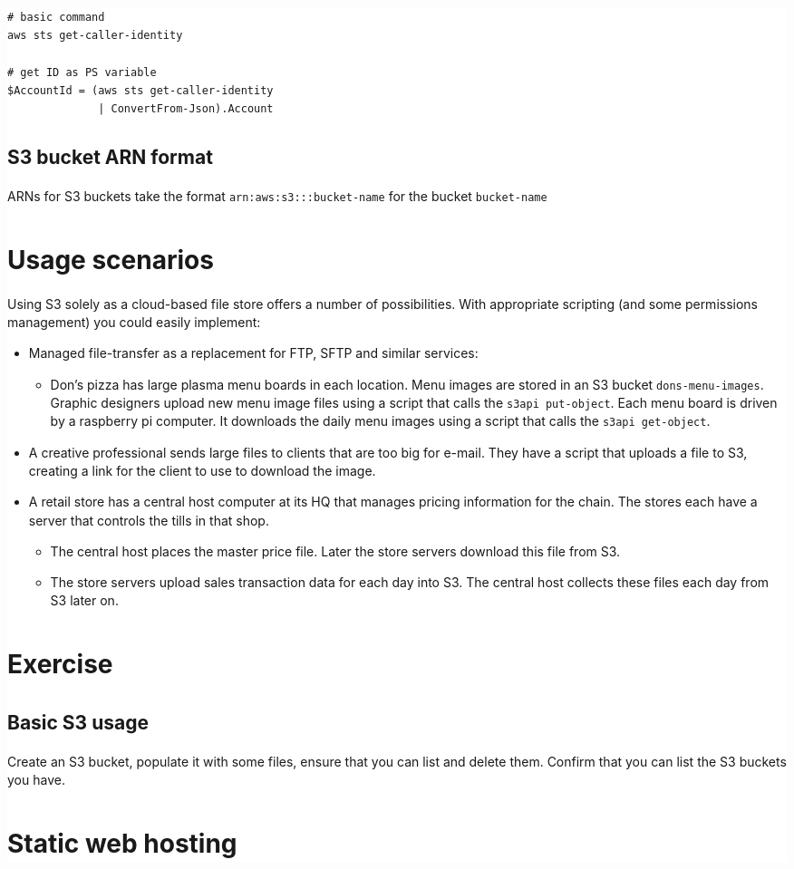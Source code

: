 ``` {.powershell}
# basic command
aws sts get-caller-identity

# get ID as PS variable
$AccountId = (aws sts get-caller-identity 
              | ConvertFrom-Json).Account
```

S3 bucket ARN format
--------------------

ARNs for S3 buckets take the format `arn:aws:s3:::bucket-name` for the
bucket `bucket-name`

Usage scenarios
===============

Using S3 solely as a cloud-based file store offers a number of
possibilities. With appropriate scripting (and some permissions
management) you could easily implement:

-   Managed file-transfer as a replacement for FTP, SFTP and similar
    services:

    -   Don’s pizza has large plasma menu boards in each location. Menu
        images are stored in an S3 bucket `dons-menu-images`. Graphic
        designers upload new menu image files using a script that calls
        the `s3api put-object`. Each menu board is driven by a raspberry
        pi computer. It downloads the daily menu images using a script
        that calls the `s3api get-object`.

-   A creative professional sends large files to clients that are too
    big for e-mail. They have a script that uploads a file to S3,
    creating a link for the client to use to download the image.

-   A retail store has a central host computer at its HQ that manages
    pricing information for the chain. The stores each have a server
    that controls the tills in that shop.

    -   The central host places the master price file. Later the store
        servers download this file from S3.

    -   The store servers upload sales transaction data for each day
        into S3. The central host collects these files each day from S3
        later on.

Exercise
========

Basic S3 usage
--------------

Create an S3 bucket, populate it with some files, ensure that you can
list and delete them. Confirm that you can list the S3 buckets you have.

Static web hosting
==================
